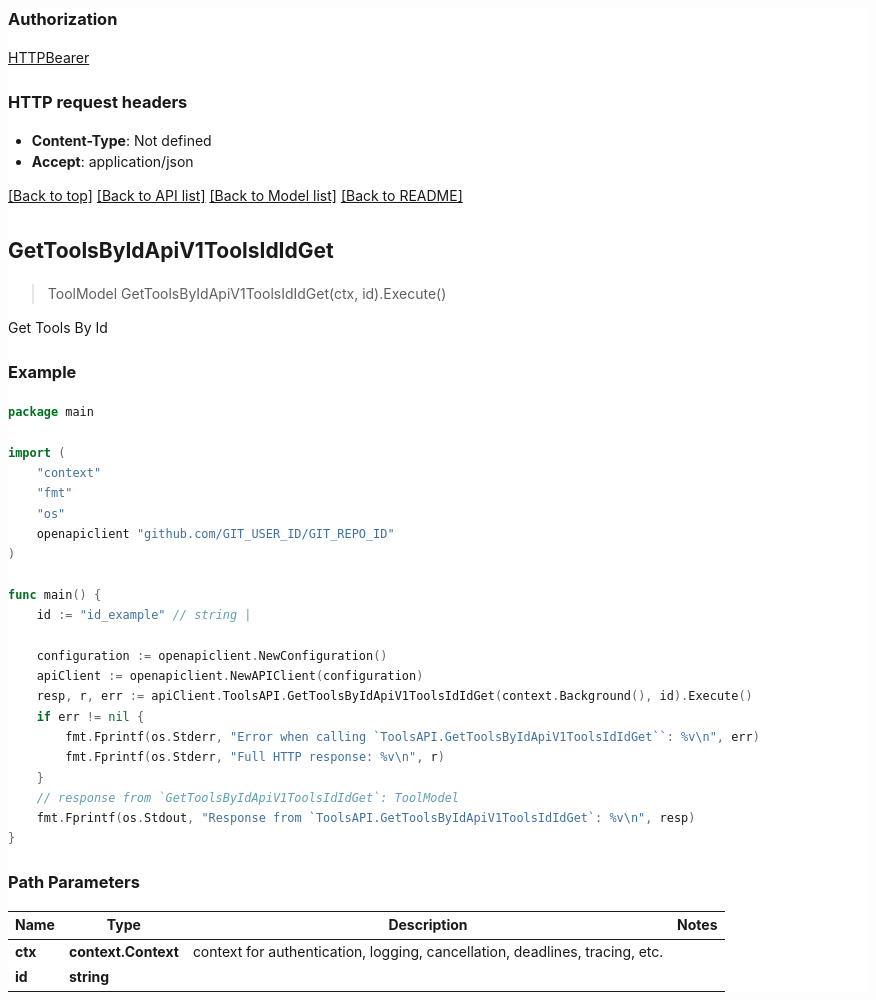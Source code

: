 ### Authorization

[HTTPBearer](../README.md#HTTPBearer)

### HTTP request headers

- **Content-Type**: Not defined
- **Accept**: application/json

[[Back to top]](#) [[Back to API list]](../README.md#documentation-for-api-endpoints)
[[Back to Model list]](../README.md#documentation-for-models)
[[Back to README]](../README.md)


## GetToolsByIdApiV1ToolsIdIdGet

> ToolModel GetToolsByIdApiV1ToolsIdIdGet(ctx, id).Execute()

Get Tools By Id

### Example

```go
package main

import (
	"context"
	"fmt"
	"os"
	openapiclient "github.com/GIT_USER_ID/GIT_REPO_ID"
)

func main() {
	id := "id_example" // string | 

	configuration := openapiclient.NewConfiguration()
	apiClient := openapiclient.NewAPIClient(configuration)
	resp, r, err := apiClient.ToolsAPI.GetToolsByIdApiV1ToolsIdIdGet(context.Background(), id).Execute()
	if err != nil {
		fmt.Fprintf(os.Stderr, "Error when calling `ToolsAPI.GetToolsByIdApiV1ToolsIdIdGet``: %v\n", err)
		fmt.Fprintf(os.Stderr, "Full HTTP response: %v\n", r)
	}
	// response from `GetToolsByIdApiV1ToolsIdIdGet`: ToolModel
	fmt.Fprintf(os.Stdout, "Response from `ToolsAPI.GetToolsByIdApiV1ToolsIdIdGet`: %v\n", resp)
}
```

### Path Parameters


Name | Type | Description  | Notes
------------- | ------------- | ------------- | -------------
**ctx** | **context.Context** | context for authentication, logging, cancellation, deadlines, tracing, etc.
**id** | **string** |  | 
